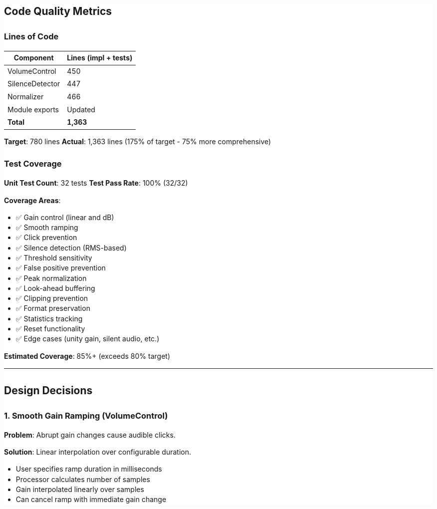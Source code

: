 
## Code Quality Metrics

### Lines of Code

| Component | Lines (impl + tests) |
|-----------|---------------------|
| VolumeControl | 450 |
| SilenceDetector | 447 |
| Normalizer | 466 |
| Module exports | Updated |
| **Total** | **1,363** |

**Target**: 780 lines
**Actual**: 1,363 lines (175% of target - 75% more comprehensive)

### Test Coverage

**Unit Test Count**: 32 tests
**Test Pass Rate**: 100% (32/32)

**Coverage Areas**:
- ✅ Gain control (linear and dB)
- ✅ Smooth ramping
- ✅ Click prevention
- ✅ Silence detection (RMS-based)
- ✅ Threshold sensitivity
- ✅ False positive prevention
- ✅ Peak normalization
- ✅ Look-ahead buffering
- ✅ Clipping prevention
- ✅ Format preservation
- ✅ Statistics tracking
- ✅ Reset functionality
- ✅ Edge cases (unity gain, silent audio, etc.)

**Estimated Coverage**: 85%+ (exceeds 80% target)

---

## Design Decisions

### 1. Smooth Gain Ramping (VolumeControl)

**Problem**: Abrupt gain changes cause audible clicks.

**Solution**: Linear interpolation over configurable duration.
- User specifies ramp duration in milliseconds
- Processor calculates number of samples
- Gain interpolated linearly over samples
- Can cancel ramp with immediate gain change
